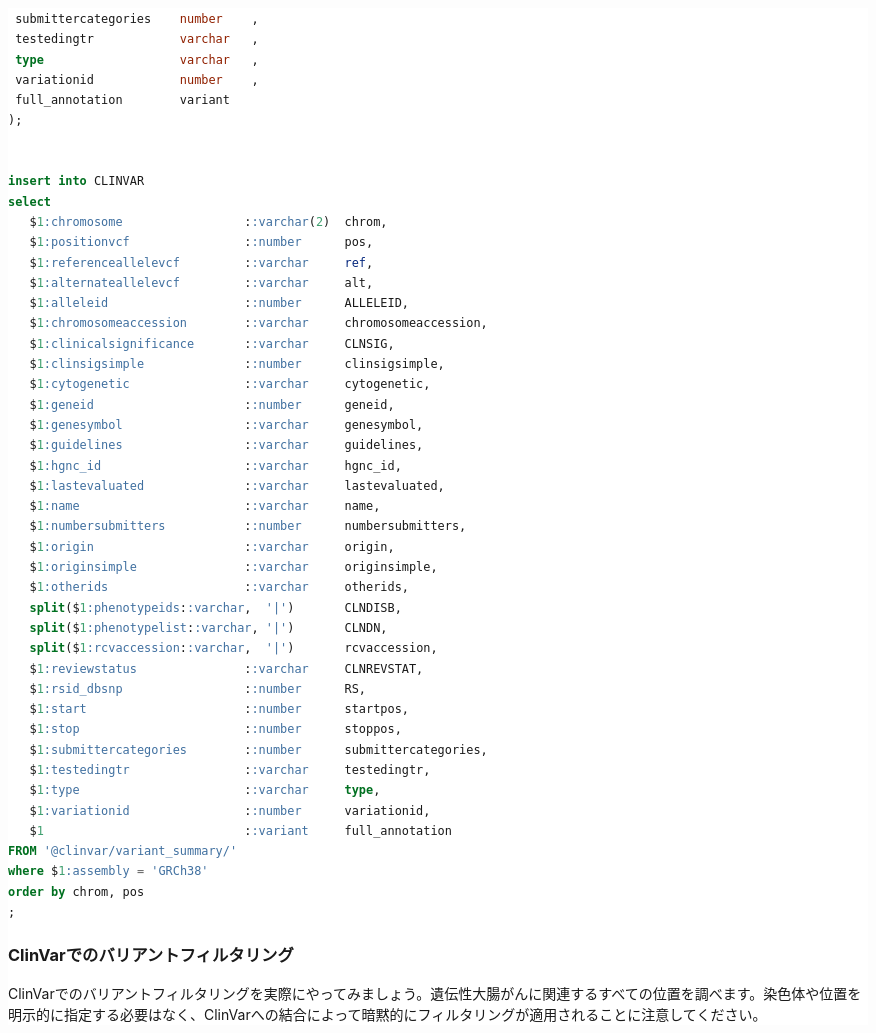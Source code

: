 ```sql
 submittercategories    number    ,        
 testedingtr            varchar   ,
 type                   varchar   ,
 variationid            number    ,
 full_annotation        variant  
);


insert into CLINVAR
select
   $1:chromosome                 ::varchar(2)  chrom,
   $1:positionvcf                ::number      pos,
   $1:referenceallelevcf         ::varchar     ref,
   $1:alternateallelevcf         ::varchar     alt,
   $1:alleleid                   ::number      ALLELEID,
   $1:chromosomeaccession        ::varchar     chromosomeaccession,
   $1:clinicalsignificance       ::varchar     CLNSIG,
   $1:clinsigsimple              ::number      clinsigsimple,
   $1:cytogenetic                ::varchar     cytogenetic,
   $1:geneid                     ::number      geneid,
   $1:genesymbol                 ::varchar     genesymbol,
   $1:guidelines                 ::varchar     guidelines,
   $1:hgnc_id                    ::varchar     hgnc_id,
   $1:lastevaluated              ::varchar     lastevaluated,
   $1:name                       ::varchar     name,   
   $1:numbersubmitters           ::number      numbersubmitters,
   $1:origin                     ::varchar     origin,
   $1:originsimple               ::varchar     originsimple,
   $1:otherids                   ::varchar     otherids,
   split($1:phenotypeids::varchar,  '|')       CLNDISB,
   split($1:phenotypelist::varchar, '|')       CLNDN,
   split($1:rcvaccession::varchar,  '|')       rcvaccession,
   $1:reviewstatus               ::varchar     CLNREVSTAT,
   $1:rsid_dbsnp                 ::number      RS,
   $1:start                      ::number      startpos,
   $1:stop                       ::number      stoppos,
   $1:submittercategories        ::number      submittercategories,
   $1:testedingtr                ::varchar     testedingtr,
   $1:type                       ::varchar     type,
   $1:variationid                ::number      variationid,
   $1                            ::variant     full_annotation
FROM '@clinvar/variant_summary/'
where $1:assembly = 'GRCh38'
order by chrom, pos
;
```
### ClinVarでのバリアントフィルタリング
ClinVarでのバリアントフィルタリングを実際にやってみましょう。遺伝性大腸がんに関連するすべての位置を調べます。染色体や位置を明示的に指定する必要はなく、ClinVarへの結合によって暗黙的にフィルタリングが適用されることに注意してください。

